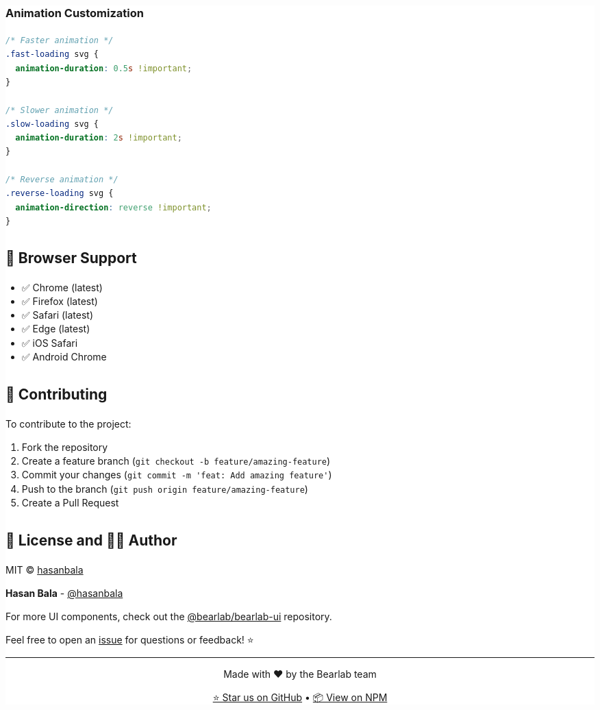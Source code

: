 ### Animation Customization

```css
/* Faster animation */
.fast-loading svg {
  animation-duration: 0.5s !important;
}

/* Slower animation */
.slow-loading svg {
  animation-duration: 2s !important;
}

/* Reverse animation */
.reverse-loading svg {
  animation-direction: reverse !important;
}
```

## 🛜 Browser Support

- ✅ Chrome (latest)
- ✅ Firefox (latest)
- ✅ Safari (latest)
- ✅ Edge (latest)
- ✅ iOS Safari
- ✅ Android Chrome

## 🤝 Contributing

To contribute to the project:

1. Fork the repository
2. Create a feature branch (`git checkout -b feature/amazing-feature`)
3. Commit your changes (`git commit -m 'feat: Add amazing feature'`)
4. Push to the branch (`git push origin feature/amazing-feature`)
5. Create a Pull Request

## 📄 License and 👨‍💻 Author

MIT © [hasanbala](https://github.com/hasanbala)

**Hasan Bala** - [@hasanbala](https://github.com/hasanbala)

For more UI components, check out the [@bearlab/bearlab-ui](https://github.com/hasanbala/bearlab-ui) repository.

Feel free to open an [issue](https://github.com/hasanbala/bearlab-ui/issues) for questions or feedback! ⭐

---

<div align="center">
  <p>Made with ❤️ by the Bearlab team</p>
  <p>
    <a href="https://github.com/hasanbala/bearlab-ui">⭐ Star us on GitHub</a> •
    <a href="https://www.npmjs.com/package/@bearlab/loading">📦 View on NPM</a>
  </p>
</div>
